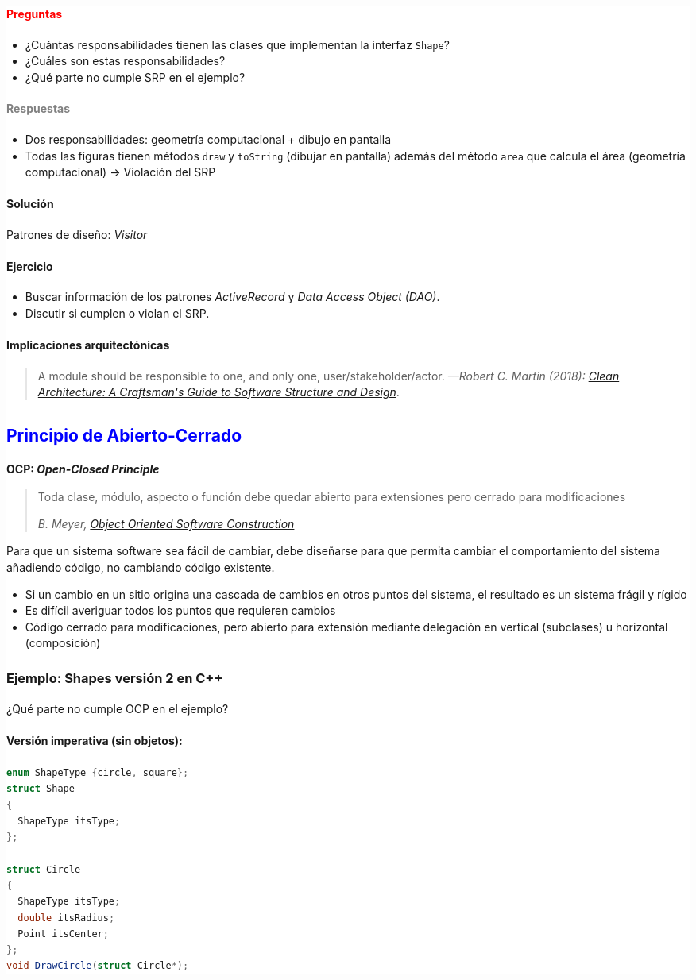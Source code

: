 #### <span style="color:red;">Preguntas</code>

- ¿Cuántas responsabilidades tienen las clases que implementan la interfaz `Shape`?
- ¿Cuáles son estas responsabilidades?
- ¿Qué parte no cumple SRP en el ejemplo? 

#### <span style="color:grey;">Respuestas</code>

- Dos responsabilidades: geometría computacional + dibujo en pantalla
- Todas las figuras tienen métodos `draw` y `toString` (dibujar en pantalla) además del método `area` que calcula el área (geometría computacional) $\rightarrow$ Violación del SRP

#### Solución

Patrones de diseño: _Visitor_

#### Ejercicio

- Buscar información de los patrones _ActiveRecord_ y _Data Access Object (DAO)_.
- Discutir si cumplen o violan el SRP.

#### Implicaciones arquitectónicas

> A module should be responsible to one, and only one, user/stakeholder/actor.
> <cite>––Robert C. Martin (2018): [Clean Architecture: A Craftsman's Guide to Software Structure and Design](bibliografia.html#cleanarch)</cite>. 



## <span style="color:blue;">Principio de Abierto-Cerrado</span>

__OCP: *Open-Closed Principle*__

> Toda clase, módulo, aspecto o función debe quedar abierto para extensiones pero cerrado para modificaciones
> 
> <cite>B. Meyer, [Object Oriented Software Construction](#meyer)</cite>

Para que un sistema software sea fácil de cambiar, debe diseñarse para que permita cambiar el comportamiento del sistema añadiendo código, no cambiando código existente.

- Si un cambio en un sitio origina una cascada de cambios en otros puntos del sistema, el resultado es un sistema frágil y rígido
- Es difícil averiguar todos los puntos que requieren cambios
- Código cerrado para modificaciones, pero abierto para extensión mediante delegación en vertical (subclases) u horizontal (composición)


### Ejemplo: Shapes versión 2 en C++

¿Qué parte no cumple OCP en el ejemplo? 

#### Versión imperativa (sin objetos):

```csharp
enum ShapeType {circle, square};
struct Shape
{
  ShapeType itsType;
};

struct Circle
{
  ShapeType itsType;
  double itsRadius;
  Point itsCenter;
};
void DrawCircle(struct Circle*);
```